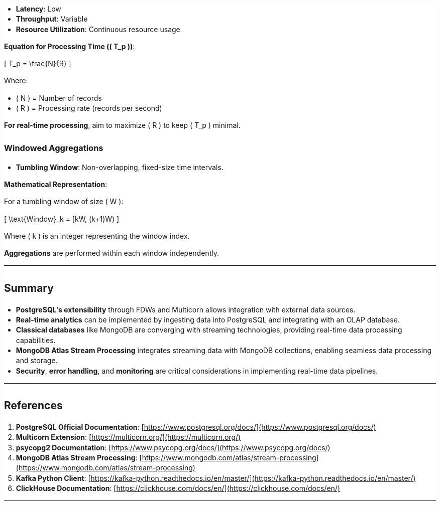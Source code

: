  - **Latency**: Low
  - **Throughput**: Variable
  - **Resource Utilization**: Continuous resource usage

**Equation for Processing Time (\( T_p \))**:

\[
T_p = \frac{N}{R}
\]

Where:

- \( N \) = Number of records
- \( R \) = Processing rate (records per second)

**For real-time processing**, aim to maximize \( R \) to keep \( T_p \) minimal.

### Windowed Aggregations

- **Tumbling Window**: Non-overlapping, fixed-size time intervals.

**Mathematical Representation**:

For a tumbling window of size \( W \):

\[
\text{Window}_k = [kW, (k+1)W)
\]

Where \( k \) is an integer representing the window index.

**Aggregations** are performed within each window independently.

---

## Summary

- **PostgreSQL's extensibility** through FDWs and Multicorn allows integration with external data sources.
- **Real-time analytics** can be implemented by ingesting data into PostgreSQL and integrating with an OLAP database.
- **Classical databases** like MongoDB are converging with streaming technologies, providing real-time data processing capabilities.
- **MongoDB Atlas Stream Processing** integrates streaming data with MongoDB collections, enabling seamless data processing and storage.
- **Security**, **error handling**, and **monitoring** are critical considerations in implementing real-time data pipelines.

---

## References

1. **PostgreSQL Official Documentation**: [https://www.postgresql.org/docs/](https://www.postgresql.org/docs/)
2. **Multicorn Extension**: [https://multicorn.org/](https://multicorn.org/)
3. **psycopg2 Documentation**: [https://www.psycopg.org/docs/](https://www.psycopg.org/docs/)
4. **MongoDB Atlas Stream Processing**: [https://www.mongodb.com/atlas/stream-processing](https://www.mongodb.com/atlas/stream-processing)
5. **Kafka Python Client**: [https://kafka-python.readthedocs.io/en/master/](https://kafka-python.readthedocs.io/en/master/)
6. **ClickHouse Documentation**: [https://clickhouse.com/docs/en/](https://clickhouse.com/docs/en/)

---